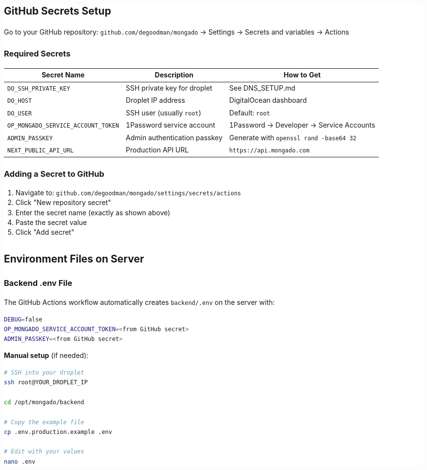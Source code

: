 ## GitHub Secrets Setup

Go to your GitHub repository: `github.com/degoodman/mongado` → Settings → Secrets and variables → Actions

### Required Secrets

| Secret Name | Description | How to Get |
|------------|-------------|------------|
| `DO_SSH_PRIVATE_KEY` | SSH private key for droplet | See DNS_SETUP.md |
| `DO_HOST` | Droplet IP address | DigitalOcean dashboard |
| `DO_USER` | SSH user (usually `root`) | Default: `root` |
| `OP_MONGADO_SERVICE_ACCOUNT_TOKEN` | 1Password service account | 1Password → Developer → Service Accounts |
| `ADMIN_PASSKEY` | Admin authentication passkey | Generate with `openssl rand -base64 32` |
| `NEXT_PUBLIC_API_URL` | Production API URL | `https://api.mongado.com` |

### Adding a Secret to GitHub

1. Navigate to: `github.com/degoodman/mongado/settings/secrets/actions`
2. Click "New repository secret"
3. Enter the secret name (exactly as shown above)
4. Paste the secret value
5. Click "Add secret"

## Environment Files on Server

### Backend .env File

The GitHub Actions workflow automatically creates `backend/.env` on the server with:

```bash
DEBUG=false
OP_MONGADO_SERVICE_ACCOUNT_TOKEN=<from GitHub secret>
ADMIN_PASSKEY=<from GitHub secret>
```

**Manual setup** (if needed):
```bash
# SSH into your droplet
ssh root@YOUR_DROPLET_IP

cd /opt/mongado/backend

# Copy the example file
cp .env.production.example .env

# Edit with your values
nano .env
```
